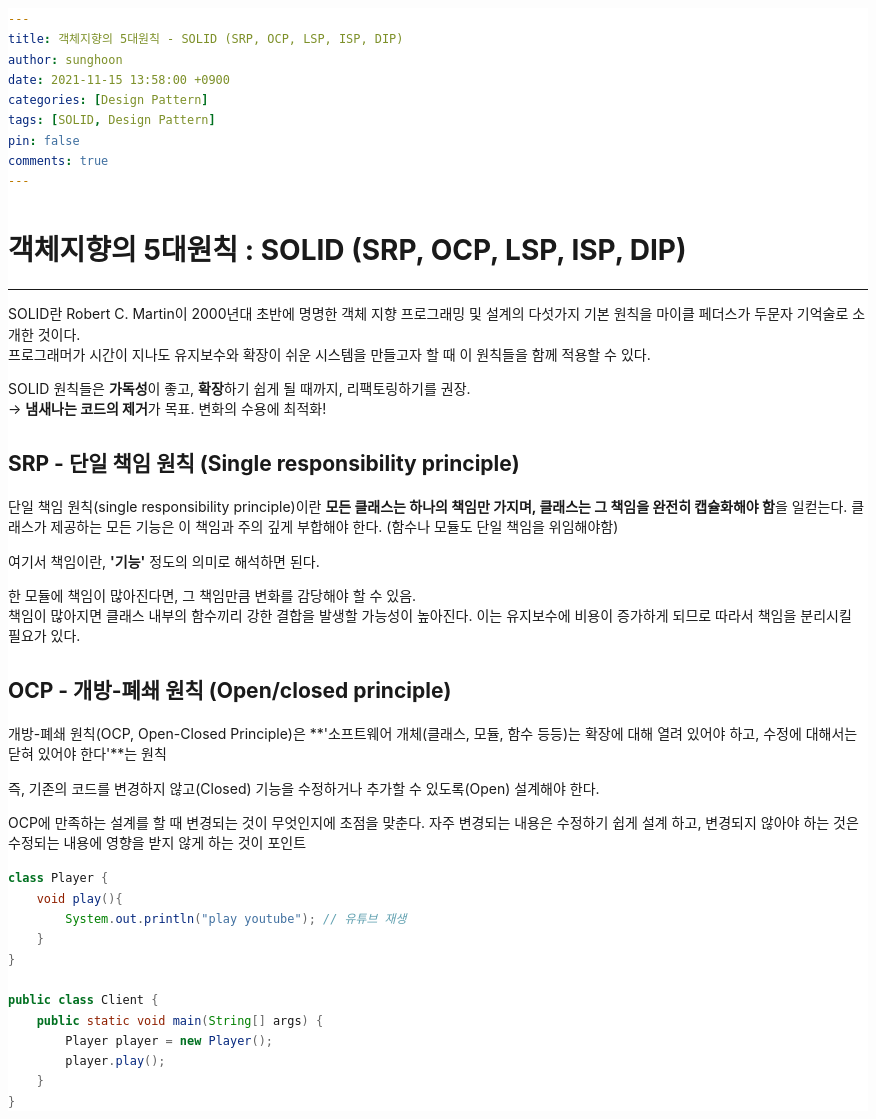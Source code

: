 ```yaml
---
title: 객체지향의 5대원칙 - SOLID (SRP, OCP, LSP, ISP, DIP)
author: sunghoon
date: 2021-11-15 13:58:00 +0900
categories: [Design Pattern]
tags: [SOLID, Design Pattern]
pin: false
comments: true
--- 
```


# 객체지향의 5대원칙 : SOLID (SRP, OCP, LSP, ISP, DIP)
---
  
SOLID란 Robert C. Martin이 2000년대 초반에 명명한 객체 지향 프로그래밍 및 설계의 다섯가지 기본 원칙을 마이클 페더스가 두문자 기억술로 소개한 것이다.  
프로그래머가 시간이 지나도 유지보수와 확장이 쉬운 시스템을 만들고자 할 때 이 원칙들을 함께 적용할 수 있다.  
  
SOLID 원칙들은 <b>가독성</b>이 좋고, <b>확장</b>하기 쉽게 될 때까지, 리팩토링하기를 권장.  
→ <b>냄새나는 코드의 제거</b>가 목표. 변화의 수용에 최적화!  


## SRP - 단일 책임 원칙 (Single responsibility principle)

단일 책임 원칙(single responsibility principle)이란 <b>모든 클래스는 하나의 책임만 가지며, 클래스는 그 책임을 완전히 캡슐화해야 함</b>을 일컫는다. 클래스가 제공하는 모든 기능은 이 책임과 주의 깊게 부합해야 한다. (함수나 모듈도 단일 책임을 위임해야함)  
  
여기서 책임이란, <b>'기능'</b> 정도의 의미로 해석하면 된다.

한 모듈에 책임이 많아진다면, 그 책임만큼 변화를 감당해야 할 수 있음.  
책임이 많아지면 클래스 내부의 함수끼리 강한 결합을 발생할 가능성이 높아진다. 이는 유지보수에 비용이 증가하게 되므로 따라서 책임을 분리시킬 필요가 있다.  

## OCP - 개방-폐쇄 원칙 (Open/closed principle)  

개방-폐쇄 원칙(OCP, Open-Closed Principle)은 **'소프트웨어 개체(클래스, 모듈, 함수 등등)는 확장에 대해 열려 있어야 하고, 수정에 대해서는 닫혀 있어야 한다'**는 원칙  

즉, 기존의 코드를 변경하지 않고(Closed) 기능을 수정하거나 추가할 수 있도록(Open) 설계해야 한다.  

OCP에 만족하는 설계를 할 때 변경되는 것이 무엇인지에 초점을 맞춘다. 자주 변경되는 내용은 수정하기 쉽게 설계 하고, 변경되지 않아야 하는 것은 수정되는 내용에 영향을 받지 않게 하는 것이 포인트
  
```java    
class Player {  
	void play(){  
		System.out.println("play youtube"); // 유튜브 재생  
	}  
}  
  
public class Client {  
	public static void main(String[] args) {  
		Player player = new Player();  
		player.play();	  
	}  
}    
```  
